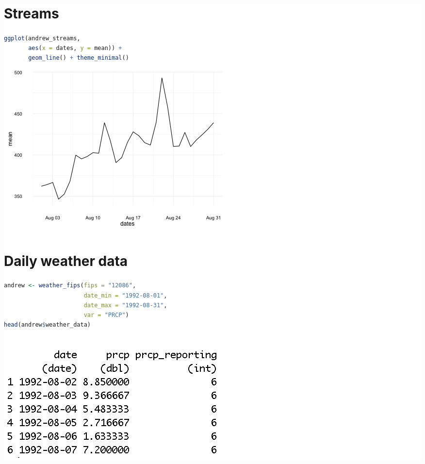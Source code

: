 Streams
===

```r
ggplot(andrew_streams,
       aes(x = dates, y = mean)) +
       geom_line() + theme_minimal()
```

![streamplot](streams.png)

Daily weather data
===


```r
andrew <- weather_fips(fips = "12086",
                       date_min = "1992-08-01",
                       date_max = "1992-08-31",
                       var = "PRCP")
head(andrew$weather_data)
```

![daily](andrew_daily.png)
